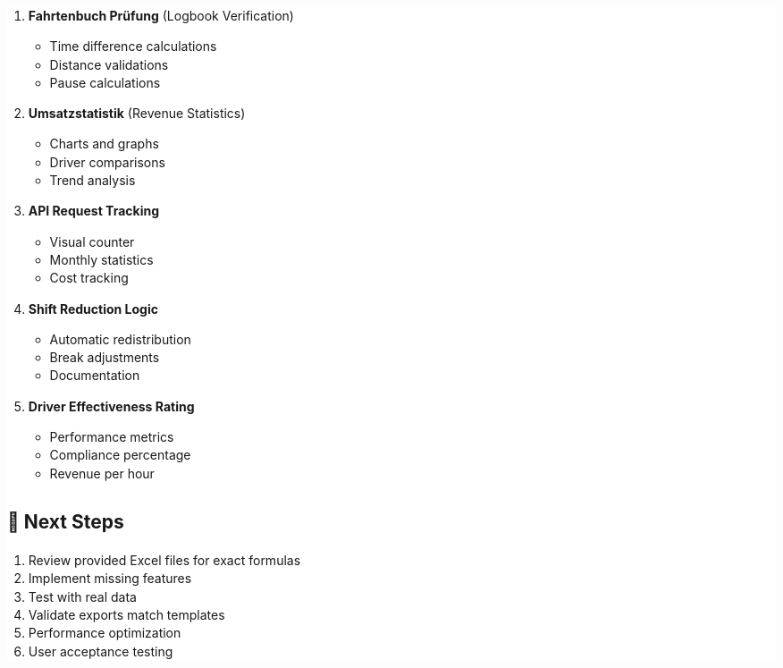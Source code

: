 1. **Fahrtenbuch Prüfung** (Logbook Verification)
   - Time difference calculations
   - Distance validations
   - Pause calculations

2. **Umsatzstatistik** (Revenue Statistics)
   - Charts and graphs
   - Driver comparisons
   - Trend analysis

3. **API Request Tracking**
   - Visual counter
   - Monthly statistics
   - Cost tracking

4. **Shift Reduction Logic**
   - Automatic redistribution
   - Break adjustments
   - Documentation

5. **Driver Effectiveness Rating**
   - Performance metrics
   - Compliance percentage
   - Revenue per hour

## 🎯 Next Steps

1. Review provided Excel files for exact formulas
2. Implement missing features
3. Test with real data
4. Validate exports match templates
5. Performance optimization
6. User acceptance testing 